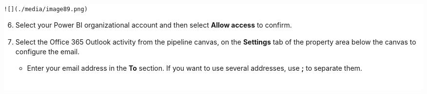     ![](./media/image89.png)
6. Select your Power BI organizational account
    and then select **Allow access** to confirm.

7.  Select the Office 365 Outlook activity from the pipeline canvas, on
    the **Settings** tab of the property area below the canvas to
    configure the email.

    - Enter your email address in the **To** section. If you want to use
      several addresses, use **;** to separate them.

    &nbsp;
